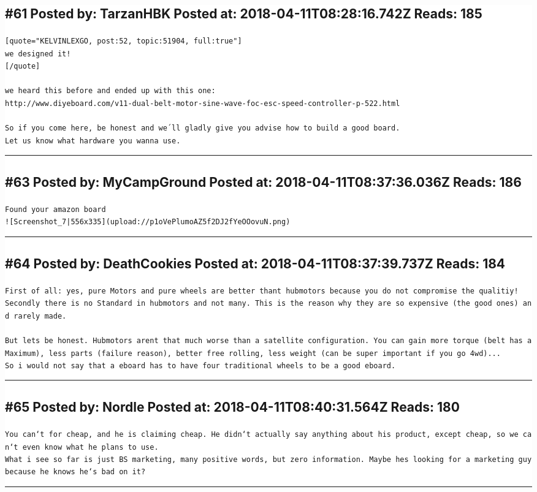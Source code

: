 ## \#61 Posted by: TarzanHBK Posted at: 2018-04-11T08:28:16.742Z Reads: 185

```
[quote="KELVINLEXGO, post:52, topic:51904, full:true"]
we designed it!
[/quote]

we heard this before and ended up with this one:
http://www.diyeboard.com/v11-dual-belt-motor-sine-wave-foc-esc-speed-controller-p-522.html

So if you come here, be honest and we´ll gladly give you advise how to build a good board.
Let us know what hardware you wanna use.
```

---
## \#63 Posted by: MyCampGround Posted at: 2018-04-11T08:37:36.036Z Reads: 186

```
Found your amazon board
![Screenshot_7|556x335](upload://p1oVePlumoAZ5f2DJ2fYeOOovuN.png)
```

---
## \#64 Posted by: DeathCookies Posted at: 2018-04-11T08:37:39.737Z Reads: 184

```
First of all: yes, pure Motors and pure wheels are better thant hubmotors because you do not compromise the qualitiy!
Secondly there is no Standard in hubmotors and not many. This is the reason why they are so expensive (the good ones) and rarely made.

But lets be honest. Hubmotors arent that much worse than a satellite configuration. You can gain more torque (belt has a Maximum), less parts (failure reason), better free rolling, less weight (can be super important if you go 4wd)...
So i would not say that a eboard has to have four traditional wheels to be a good eboard.
```

---
## \#65 Posted by: Nordle Posted at: 2018-04-11T08:40:31.564Z Reads: 180

```
You can‘t for cheap, and he is claiming cheap. He didn‘t actually say anything about his product, except cheap, so we can‘t even know what he plans to use.
What i see so far is just BS marketing, many positive words, but zero information. Maybe hes looking for a marketing guy because he knows he‘s bad on it?
```

---